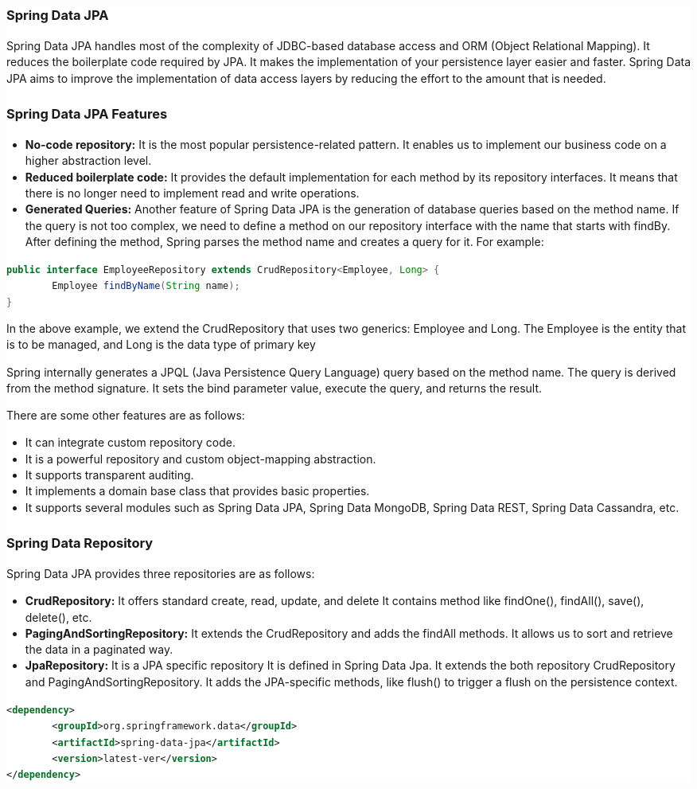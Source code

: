 ### Spring Data JPA
Spring Data JPA handles most of the complexity of JDBC-based database access and ORM (Object Relational Mapping). It reduces the boilerplate code required by JPA. It makes the implementation of your persistence layer easier and faster.
Spring Data JPA aims to improve the implementation of data access layers by reducing the effort to the amount that is needed.

### Spring Data JPA Features
- **No-code repository:** It is the most popular persistence-related pattern. It enables us to implement our business code on a higher abstraction level.
- **Reduced boilerplate code:** It provides the default implementation for each method by its repository interfaces. It means that there is no longer need to implement read and write operations.
- **Generated Queries:** Another feature of Spring Data JPA is the generation of database queries based on the method name. If the query is not too complex, we need to define a method on our repository interface with the name that starts with findBy. After defining the method, Spring parses the method name and creates a query for it. For example:

```java
public interface EmployeeRepository extends CrudRepository<Employee, Long> {  
        Employee findByName(String name);  
}  
```

In the above example, we extend the CrudRepository that uses two generics: Employee and Long. The Employee is the entity that is to be managed, and Long is the data type of primary key

Spring internally generates a JPQL (Java Persistence Query Language) query based on the method name. The query is derived from the method signature. It sets the bind parameter value, execute the query, and returns the result.

There are some other features are as follows:

- It can integrate custom repository code.
- It is a powerful repository and custom object-mapping abstraction.
- It supports transparent auditing.
- It implements a domain base class that provides basic properties.
- It supports several modules such as Spring Data JPA, Spring Data MongoDB, Spring Data REST, Spring Data Cassandra, etc.

### Spring Data Repository
Spring Data JPA provides three repositories are as follows:
- **CrudRepository:** It offers standard create, read, update, and delete It contains method like findOne(), findAll(), save(), delete(), etc.
- **PagingAndSortingRepository:** It extends the CrudRepository and adds the findAll methods. It allows us to sort and retrieve the data in a paginated way.
- **JpaRepository:** It is a JPA specific repository It is defined in Spring Data Jpa. It extends the both repository CrudRepository and PagingAndSortingRepository. It adds the JPA-specific methods, like flush() to trigger a flush on the persistence context.

```xml
<dependency>  
        <groupId>org.springframework.data</groupId>  
        <artifactId>spring-data-jpa</artifactId>  
        <version>latest-ver</version>  
</dependency>  
```

